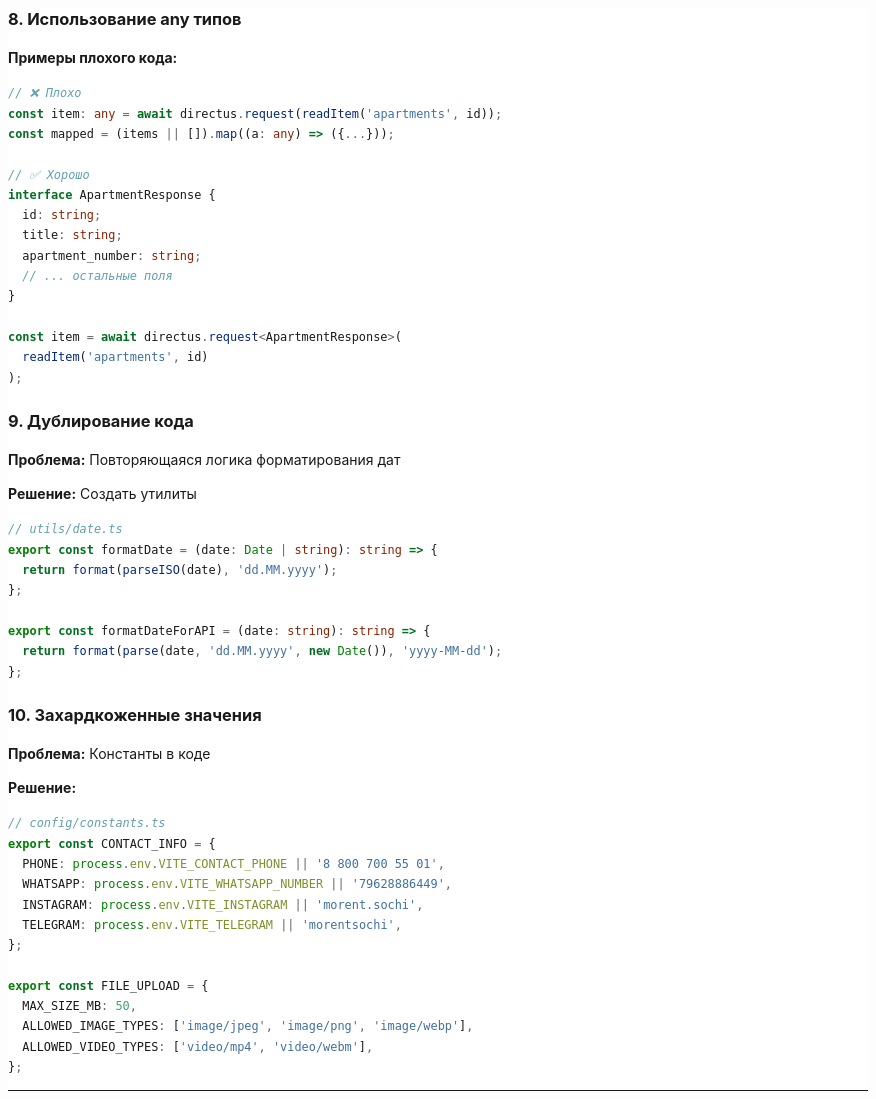 ### 8. Использование any типов

**Примеры плохого кода:**
```typescript
// ❌ Плохо
const item: any = await directus.request(readItem('apartments', id));
const mapped = (items || []).map((a: any) => ({...}));

// ✅ Хорошо
interface ApartmentResponse {
  id: string;
  title: string;
  apartment_number: string;
  // ... остальные поля
}

const item = await directus.request<ApartmentResponse>(
  readItem('apartments', id)
);
```

### 9. Дублирование кода

**Проблема:** Повторяющаяся логика форматирования дат

**Решение:** Создать утилиты
```typescript
// utils/date.ts
export const formatDate = (date: Date | string): string => {
  return format(parseISO(date), 'dd.MM.yyyy');
};

export const formatDateForAPI = (date: string): string => {
  return format(parse(date, 'dd.MM.yyyy', new Date()), 'yyyy-MM-dd');
};
```

### 10. Захардкоженные значения

**Проблема:** Константы в коде

**Решение:**
```typescript
// config/constants.ts
export const CONTACT_INFO = {
  PHONE: process.env.VITE_CONTACT_PHONE || '8 800 700 55 01',
  WHATSAPP: process.env.VITE_WHATSAPP_NUMBER || '79628886449',
  INSTAGRAM: process.env.VITE_INSTAGRAM || 'morent.sochi',
  TELEGRAM: process.env.VITE_TELEGRAM || 'morentsochi',
};

export const FILE_UPLOAD = {
  MAX_SIZE_MB: 50,
  ALLOWED_IMAGE_TYPES: ['image/jpeg', 'image/png', 'image/webp'],
  ALLOWED_VIDEO_TYPES: ['video/mp4', 'video/webm'],
};
```

---